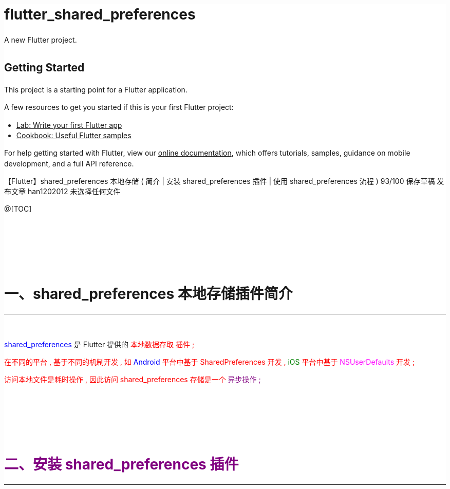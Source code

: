# flutter_shared_preferences

A new Flutter project.

## Getting Started

This project is a starting point for a Flutter application.

A few resources to get you started if this is your first Flutter project:

- [Lab: Write your first Flutter app](https://flutter.dev/docs/get-started/codelab)
- [Cookbook: Useful Flutter samples](https://flutter.dev/docs/cookbook)

For help getting started with Flutter, view our
[online documentation](https://flutter.dev/docs), which offers tutorials,
samples, guidance on mobile development, and a full API reference.


【Flutter】shared_preferences 本地存储 ( 简介 | 安装 shared_preferences 插件 | 使用 shared_preferences 流程 )
93/100
保存草稿
发布文章
han1202012
未选择任何文件

@[TOC]



<br>
<br>
<br>
<br>

# 一、shared_preferences 本地存储插件简介

---

<br>

<font color=blue>shared_preferences</font> 是 Flutter 提供的 <font color=red>本地数据存取 插件 ;

在不同的平台 , 基于不同的机制开发 , 如 <font color=blue>Android</font> 平台中基于 <font color=red>SharedPreferences</font> 开发 , <font color=green>iOS</font> 平台中基于<font color=magenta> NSUserDefaults</font> 开发 ;

访问本地文件是耗时操作 , 因此访问 shared_preferences  存储是一个 <font color=purple>异步操作 ;




<br>
<br>
<br>
<br>

# 二、安装 shared_preferences 插件

---